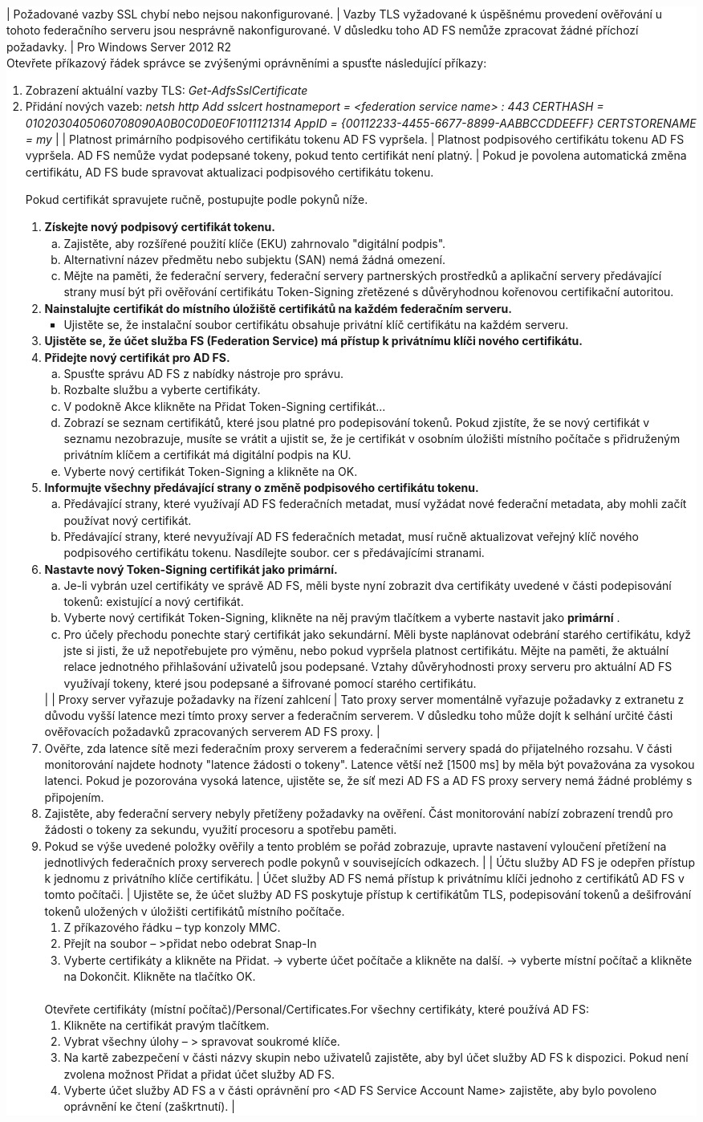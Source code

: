 | Požadované vazby SSL chybí nebo nejsou nakonfigurované. | Vazby TLS vyžadované k úspěšnému provedení ověřování u tohoto federačního serveru jsou nesprávně nakonfigurované. V důsledku toho AD FS nemůže zpracovat žádné příchozí požadavky. | Pro Windows Server 2012 R2</b><br>Otevřete příkazový řádek správce se zvýšenými oprávněními a spusťte následující příkazy: <ol> <li> Zobrazení aktuální vazby TLS:<i> Get-AdfsSslCertificate </i> <li> Přidání nových vazeb: <i> netsh http Add sslcert hostnameport = \<federation service name> : 443 CERTHASH = 0102030405060708090A0B0C0D0E0F1011121314 AppID = {00112233-4455-6677-8899-AABBCCDDEEFF} CERTSTORENAME = my </i> |
| Platnost primárního podpisového certifikátu tokenu AD FS vypršela. | Platnost podpisového certifikátu tokenu AD FS vypršela. AD FS nemůže vydat podepsané tokeny, pokud tento certifikát není platný. | Pokud je povolena automatická změna certifikátu, AD FS bude spravovat aktualizaci podpisového certifikátu tokenu.</p><p>Pokud certifikát spravujete ručně, postupujte podle pokynů níže. <ol><li><b>Získejte nový podpisový certifikát tokenu.</b><ol type="a"><li>Zajistěte, aby rozšířené použití klíče (EKU) zahrnovalo "digitální podpis". </li><li>Alternativní název předmětu nebo subjektu (SAN) nemá žádná omezení. </li><li>Mějte na paměti, že federační servery, federační servery partnerských prostředků a aplikační servery předávající strany musí být při ověřování certifikátu Token-Signing zřetězené s důvěryhodnou kořenovou certifikační autoritou.</li></ol></li><li><b>Nainstalujte certifikát do místního úložiště certifikátů na každém federačním serveru.</b> <ul><li>Ujistěte se, že instalační soubor certifikátu obsahuje privátní klíč certifikátu na každém serveru.</li></ul></li><li><b>Ujistěte se, že účet služba FS (Federation Service) má přístup k privátnímu klíči nového certifikátu.</b></li><li> <b>Přidejte nový certifikát pro AD FS.</b><ol type="a"><li>Spusťte správu AD FS z nabídky nástroje pro správu.</li><li>Rozbalte službu a vyberte certifikáty.</li><li>V podokně Akce klikněte na Přidat Token-Signing certifikát...</li><li>Zobrazí se seznam certifikátů, které jsou platné pro podepisování tokenů. Pokud zjistíte, že se nový certifikát v seznamu nezobrazuje, musíte se vrátit a ujistit se, že je certifikát v osobním úložišti místního počítače s přidruženým privátním klíčem a certifikát má digitální podpis na KU.</li><li>Vyberte nový certifikát Token-Signing a klikněte na OK.</li></ol></li><li><b>Informujte všechny předávající strany o změně podpisového certifikátu tokenu.</b><ol type="a"><li>Předávající strany, které využívají AD FS federačních metadat, musí vyžádat nové federační metadata, aby mohli začít používat nový certifikát.</li><li>Předávající strany, které nevyužívají AD FS federačních metadat, musí ručně aktualizovat veřejný klíč nového podpisového certifikátu tokenu. Nasdílejte soubor. cer s předávajícími stranami.</li></ol></li><li><b>Nastavte nový Token-Signing certifikát jako primární.</b><ol type="a"><li>Je-li vybrán uzel certifikáty ve správě AD FS, měli byste nyní zobrazit dva certifikáty uvedené v části podepisování tokenů: existující a nový certifikát.</li><li>Vyberte nový certifikát Token-Signing, klikněte na něj pravým tlačítkem a vyberte nastavit jako <b>primární</b> .</li><li>Pro účely přechodu ponechte starý certifikát jako sekundární. Měli byste naplánovat odebrání starého certifikátu, když jste si jisti, že už nepotřebujete pro výměnu, nebo pokud vypršela platnost certifikátu. Mějte na paměti, že aktuální relace jednotného přihlašování uživatelů jsou podepsané. Vztahy důvěryhodnosti proxy serveru pro aktuální AD FS využívají tokeny, které jsou podepsané a šifrované pomocí starého certifikátu. </li></ol></li>|
| Proxy server vyřazuje požadavky na řízení zahlcení | Tato proxy server momentálně vyřazuje požadavky z extranetu z důvodu vyšší latence mezi tímto proxy server a federačním serverem. V důsledku toho může dojít k selhání určité části ověřovacích požadavků zpracovaných serverem AD FS proxy. | <li>Ověřte, zda latence sítě mezi federačním proxy serverem a federačními servery spadá do přijatelného rozsahu. V části monitorování najdete hodnoty "latence žádosti o tokeny". Latence větší než [1500 ms] by měla být považována za vysokou latenci. Pokud je pozorována vysoká latence, ujistěte se, že síť mezi AD FS a AD FS proxy servery nemá žádné problémy s připojením.</li><li>Zajistěte, aby federační servery nebyly přetíženy požadavky na ověření. Část monitorování nabízí zobrazení trendů pro žádosti o tokeny za sekundu, využití procesoru a spotřebu paměti.</li><li>Pokud se výše uvedené položky ověřily a tento problém se pořád zobrazuje, upravte nastavení vyloučení přetížení na jednotlivých federačních proxy serverech podle pokynů v souvisejících odkazech. | 
| Účtu služby AD FS je odepřen přístup k jednomu z privátního klíče certifikátu. | Účet služby AD FS nemá přístup k privátnímu klíči jednoho z certifikátů AD FS v tomto počítači. | Ujistěte se, že účet služby AD FS poskytuje přístup k certifikátům TLS, podepisování tokenů a dešifrování tokenů uložených v úložišti certifikátů místního počítače.<ol> <li> Z příkazového řádku – typ konzoly MMC.</li><li>Přejít na soubor – >přidat nebo odebrat Snap-In</li><li> Vyberte certifikáty a klikněte na Přidat. -> vyberte účet počítače a klikněte na další. -> vyberte místní počítač a klikněte na Dokončit. Klikněte na tlačítko OK. </li></ol> <br>Otevřete certifikáty (místní počítač)/Personal/Certificates.For všechny certifikáty, které používá AD FS:<ol><li>Klikněte na certifikát pravým tlačítkem.</li><li>Vybrat všechny úlohy – > spravovat soukromé klíče.</li><li>Na kartě zabezpečení v části názvy skupin nebo uživatelů zajistěte, aby byl účet služby AD FS k dispozici. Pokud není zvolena možnost Přidat a přidat účet služby AD FS.</li><li>Vyberte účet služby AD FS a v části oprávnění pro \<AD FS Service Account Name> zajistěte, aby bylo povoleno oprávnění ke čtení (zaškrtnutí). | 